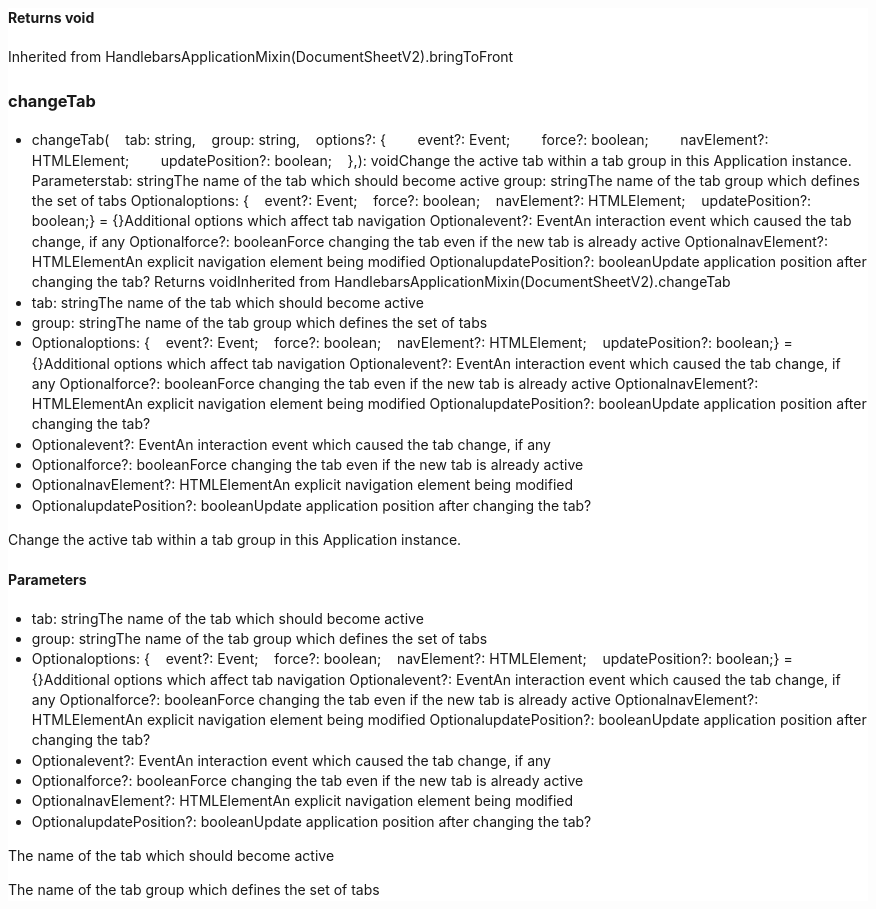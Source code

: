 
#### Returns void

Inherited from HandlebarsApplicationMixin(DocumentSheetV2).bringToFront


### changeTab

- changeTab(    tab: string,    group: string,    options?: {        event?: Event;        force?: boolean;        navElement?: HTMLElement;        updatePosition?: boolean;    },): voidChange the active tab within a tab group in this Application instance.
Parameterstab: stringThe name of the tab which should become active
group: stringThe name of the tab group which defines the set of tabs
Optionaloptions: {    event?: Event;    force?: boolean;    navElement?: HTMLElement;    updatePosition?: boolean;} = {}Additional options which affect tab navigation
Optionalevent?: EventAn interaction event which caused the tab change, if any
Optionalforce?: booleanForce changing the tab even if the new tab is already active
OptionalnavElement?: HTMLElementAn explicit navigation element being modified
OptionalupdatePosition?: booleanUpdate application position after changing the tab?
Returns voidInherited from HandlebarsApplicationMixin(DocumentSheetV2).changeTab
- tab: stringThe name of the tab which should become active
- group: stringThe name of the tab group which defines the set of tabs
- Optionaloptions: {    event?: Event;    force?: boolean;    navElement?: HTMLElement;    updatePosition?: boolean;} = {}Additional options which affect tab navigation
Optionalevent?: EventAn interaction event which caused the tab change, if any
Optionalforce?: booleanForce changing the tab even if the new tab is already active
OptionalnavElement?: HTMLElementAn explicit navigation element being modified
OptionalupdatePosition?: booleanUpdate application position after changing the tab?
- Optionalevent?: EventAn interaction event which caused the tab change, if any
- Optionalforce?: booleanForce changing the tab even if the new tab is already active
- OptionalnavElement?: HTMLElementAn explicit navigation element being modified
- OptionalupdatePosition?: booleanUpdate application position after changing the tab?

Change the active tab within a tab group in this Application instance.


#### Parameters

- tab: stringThe name of the tab which should become active
- group: stringThe name of the tab group which defines the set of tabs
- Optionaloptions: {    event?: Event;    force?: boolean;    navElement?: HTMLElement;    updatePosition?: boolean;} = {}Additional options which affect tab navigation
Optionalevent?: EventAn interaction event which caused the tab change, if any
Optionalforce?: booleanForce changing the tab even if the new tab is already active
OptionalnavElement?: HTMLElementAn explicit navigation element being modified
OptionalupdatePosition?: booleanUpdate application position after changing the tab?
- Optionalevent?: EventAn interaction event which caused the tab change, if any
- Optionalforce?: booleanForce changing the tab even if the new tab is already active
- OptionalnavElement?: HTMLElementAn explicit navigation element being modified
- OptionalupdatePosition?: booleanUpdate application position after changing the tab?

The name of the tab which should become active

The name of the tab group which defines the set of tabs
